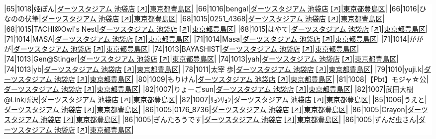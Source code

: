 |65|1018|<span class="rank-name-pd">姫ぽん</span>|<a href="/darts/rank/shops/10210.html">ダーツスタジアム 池袋店</a> <a href="https://vs.phoenixdarts.com/jp/shop/shopDetailInfo/s_10210?s_seq=10210">[↗]</a>|<a href="/darts/rank/東京都/豊島区">東京都豊島区</a>|
|66|1016|<span class="rank-name-pd">bengal</span>|<a href="/darts/rank/shops/10210.html">ダーツスタジアム 池袋店</a> <a href="https://vs.phoenixdarts.com/jp/shop/shopDetailInfo/s_10210?s_seq=10210">[↗]</a>|<a href="/darts/rank/東京都/豊島区">東京都豊島区</a>|
|66|1016|<span class="rank-name-pd">ひなのの伏筆</span>|<a href="/darts/rank/shops/10210.html">ダーツスタジアム 池袋店</a> <a href="https://vs.phoenixdarts.com/jp/shop/shopDetailInfo/s_10210?s_seq=10210">[↗]</a>|<a href="/darts/rank/東京都/豊島区">東京都豊島区</a>|
|68|1015|<span class="rank-name-pd">0251_4368</span>|<a href="/darts/rank/shops/10210.html">ダーツスタジアム 池袋店</a> <a href="https://vs.phoenixdarts.com/jp/shop/shopDetailInfo/s_10210?s_seq=10210">[↗]</a>|<a href="/darts/rank/東京都/豊島区">東京都豊島区</a>|
|68|1015|<span class="rank-name-pd">TACHI@Owl&#x27;s Nest</span>|<a href="/darts/rank/shops/10210.html">ダーツスタジアム 池袋店</a> <a href="https://vs.phoenixdarts.com/jp/shop/shopDetailInfo/s_10210?s_seq=10210">[↗]</a>|<a href="/darts/rank/東京都/豊島区">東京都豊島区</a>|
|68|1015|<span class="rank-name-pd">はやて</span>|<a href="/darts/rank/shops/10210.html">ダーツスタジアム 池袋店</a> <a href="https://vs.phoenixdarts.com/jp/shop/shopDetailInfo/s_10210?s_seq=10210">[↗]</a>|<a href="/darts/rank/東京都/豊島区">東京都豊島区</a>|
|71|1014|<span class="rank-name-pd">MASA</span>|<a href="/darts/rank/shops/10210.html">ダーツスタジアム 池袋店</a> <a href="https://vs.phoenixdarts.com/jp/shop/shopDetailInfo/s_10210?s_seq=10210">[↗]</a>|<a href="/darts/rank/東京都/豊島区">東京都豊島区</a>|
|71|1014|<span class="rank-name-pd">Masa</span>|<a href="/darts/rank/shops/10210.html">ダーツスタジアム 池袋店</a> <a href="https://vs.phoenixdarts.com/jp/shop/shopDetailInfo/s_10210?s_seq=10210">[↗]</a>|<a href="/darts/rank/東京都/豊島区">東京都豊島区</a>|
|71|1014|<span class="rank-name-pd">ががが</span>|<a href="/darts/rank/shops/10210.html">ダーツスタジアム 池袋店</a> <a href="https://vs.phoenixdarts.com/jp/shop/shopDetailInfo/s_10210?s_seq=10210">[↗]</a>|<a href="/darts/rank/東京都/豊島区">東京都豊島区</a>|
|74|1013|<span class="rank-name-pd">BAYASHIST</span>|<a href="/darts/rank/shops/10210.html">ダーツスタジアム 池袋店</a> <a href="https://vs.phoenixdarts.com/jp/shop/shopDetailInfo/s_10210?s_seq=10210">[↗]</a>|<a href="/darts/rank/東京都/豊島区">東京都豊島区</a>|
|74|1013|<span class="rank-name-pd">Gen@Stinger</span>|<a href="/darts/rank/shops/10210.html">ダーツスタジアム 池袋店</a> <a href="https://vs.phoenixdarts.com/jp/shop/shopDetailInfo/s_10210?s_seq=10210">[↗]</a>|<a href="/darts/rank/東京都/豊島区">東京都豊島区</a>|
|74|1013|<span class="rank-name-pd">yah</span>|<a href="/darts/rank/shops/10210.html">ダーツスタジアム 池袋店</a> <a href="https://vs.phoenixdarts.com/jp/shop/shopDetailInfo/s_10210?s_seq=10210">[↗]</a>|<a href="/darts/rank/東京都/豊島区">東京都豊島区</a>|
|74|1013|<span class="rank-name-pd">yb</span>|<a href="/darts/rank/shops/10210.html">ダーツスタジアム 池袋店</a> <a href="https://vs.phoenixdarts.com/jp/shop/shopDetailInfo/s_10210?s_seq=10210">[↗]</a>|<a href="/darts/rank/東京都/豊島区">東京都豊島区</a>|
|78|1011|<span class="rank-name-pd"><span class="pro-icon-pd"></span>太宰 歩</span>|<a href="/darts/rank/shops/10210.html">ダーツスタジアム 池袋店</a> <a href="https://vs.phoenixdarts.com/jp/shop/shopDetailInfo/s_10210?s_seq=10210">[↗]</a>|<a href="/darts/rank/東京都/豊島区">東京都豊島区</a>|
|79|1010|<span class="rank-name-pd">yuji.k</span>|<a href="/darts/rank/shops/10210.html">ダーツスタジアム 池袋店</a> <a href="https://vs.phoenixdarts.com/jp/shop/shopDetailInfo/s_10210?s_seq=10210">[↗]</a>|<a href="/darts/rank/東京都/豊島区">東京都豊島区</a>|
|80|1009|<span class="rank-name-pd">もりけん</span>|<a href="/darts/rank/shops/10210.html">ダーツスタジアム 池袋店</a> <a href="https://vs.phoenixdarts.com/jp/shop/shopDetailInfo/s_10210?s_seq=10210">[↗]</a>|<a href="/darts/rank/東京都/豊島区">東京都豊島区</a>|
|81|1008|<span class="rank-name-pd">【Pbt】モジャ☆公</span>|<a href="/darts/rank/shops/10210.html">ダーツスタジアム 池袋店</a> <a href="https://vs.phoenixdarts.com/jp/shop/shopDetailInfo/s_10210?s_seq=10210">[↗]</a>|<a href="/darts/rank/東京都/豊島区">東京都豊島区</a>|
|82|1007|<span class="rank-name-pd">りょーごsun</span>|<a href="/darts/rank/shops/10210.html">ダーツスタジアム 池袋店</a> <a href="https://vs.phoenixdarts.com/jp/shop/shopDetailInfo/s_10210?s_seq=10210">[↗]</a>|<a href="/darts/rank/東京都/豊島区">東京都豊島区</a>|
|82|1007|<span class="rank-name-pd">武田大樹@Link所沢</span>|<a href="/darts/rank/shops/10210.html">ダーツスタジアム 池袋店</a> <a href="https://vs.phoenixdarts.com/jp/shop/shopDetailInfo/s_10210?s_seq=10210">[↗]</a>|<a href="/darts/rank/東京都/豊島区">東京都豊島区</a>|
|82|1007|<span class="rank-name-pd">ﾘｮﾝﾘｮﾝ</span>|<a href="/darts/rank/shops/10210.html">ダーツスタジアム 池袋店</a> <a href="https://vs.phoenixdarts.com/jp/shop/shopDetailInfo/s_10210?s_seq=10210">[↗]</a>|<a href="/darts/rank/東京都/豊島区">東京都豊島区</a>|
|85|1006|<span class="rank-name-pd">うえと</span>|<a href="/darts/rank/shops/10210.html">ダーツスタジアム 池袋店</a> <a href="https://vs.phoenixdarts.com/jp/shop/shopDetailInfo/s_10210?s_seq=10210">[↗]</a>|<a href="/darts/rank/東京都/豊島区">東京都豊島区</a>|
|86|1005|<span class="rank-name-pd">0176_8736</span>|<a href="/darts/rank/shops/10210.html">ダーツスタジアム 池袋店</a> <a href="https://vs.phoenixdarts.com/jp/shop/shopDetailInfo/s_10210?s_seq=10210">[↗]</a>|<a href="/darts/rank/東京都/豊島区">東京都豊島区</a>|
|86|1005|<span class="rank-name-pd">Crayon</span>|<a href="/darts/rank/shops/10210.html">ダーツスタジアム 池袋店</a> <a href="https://vs.phoenixdarts.com/jp/shop/shopDetailInfo/s_10210?s_seq=10210">[↗]</a>|<a href="/darts/rank/東京都/豊島区">東京都豊島区</a>|
|86|1005|<span class="rank-name-pd">ぎんたろうです</span>|<a href="/darts/rank/shops/10210.html">ダーツスタジアム 池袋店</a> <a href="https://vs.phoenixdarts.com/jp/shop/shopDetailInfo/s_10210?s_seq=10210">[↗]</a>|<a href="/darts/rank/東京都/豊島区">東京都豊島区</a>|
|86|1005|<span class="rank-name-pd">ずんだ虫さん</span>|<a href="/darts/rank/shops/10210.html">ダーツスタジアム 池袋店</a> <a href="https://vs.phoenixdarts.com/jp/shop/shopDetailInfo/s_10210?s_seq=10210">[↗]</a>|<a href="/darts/rank/東京都/豊島区">東京都豊島区</a>|